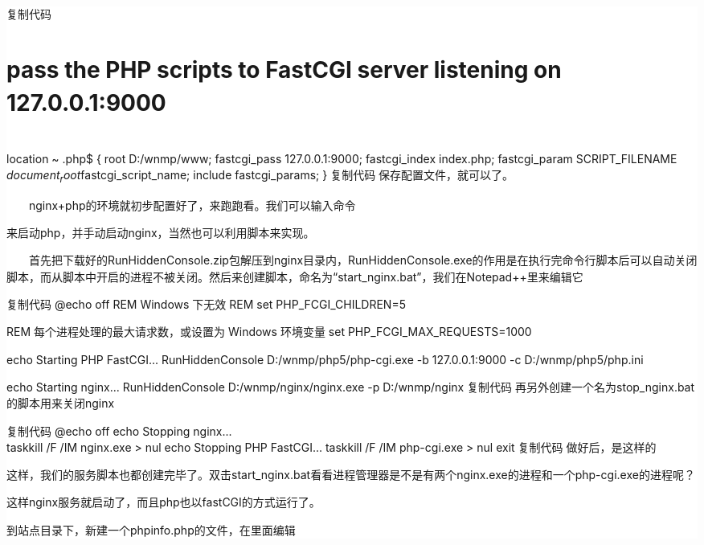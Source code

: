 复制代码
# pass the PHP scripts to FastCGI server listening on 127.0.0.1:9000
#
location ~ \.php$ {
      root           D:/wnmp/www;
      fastcgi_pass   127.0.0.1:9000;
      fastcgi_index  index.php;
      fastcgi_param  SCRIPT_FILENAME  $document_root$fastcgi_script_name;
      include        fastcgi_params;
}
复制代码
保存配置文件，就可以了。

　　nginx+php的环境就初步配置好了，来跑跑看。我们可以输入命令 

来启动php，并手动启动nginx，当然也可以利用脚本来实现。

　　首先把下载好的RunHiddenConsole.zip包解压到nginx目录内，RunHiddenConsole.exe的作用是在执行完命令行脚本后可以自动关闭脚本，而从脚本中开启的进程不被关闭。然后来创建脚本，命名为“start_nginx.bat”，我们在Notepad++里来编辑它

复制代码
@echo off
REM Windows 下无效
REM set PHP_FCGI_CHILDREN=5

REM 每个进程处理的最大请求数，或设置为 Windows 环境变量
set PHP_FCGI_MAX_REQUESTS=1000
 
echo Starting PHP FastCGI...
RunHiddenConsole D:/wnmp/php5/php-cgi.exe -b 127.0.0.1:9000 -c D:/wnmp/php5/php.ini
 
echo Starting nginx...
RunHiddenConsole D:/wnmp/nginx/nginx.exe -p D:/wnmp/nginx
复制代码
再另外创建一个名为stop_nginx.bat的脚本用来关闭nginx

复制代码
@echo off
echo Stopping nginx...  
taskkill /F /IM nginx.exe > nul
echo Stopping PHP FastCGI...
taskkill /F /IM php-cgi.exe > nul
exit
复制代码
做好后，是这样的



这样，我们的服务脚本也都创建完毕了。双击start_nginx.bat看看进程管理器是不是有两个nginx.exe的进程和一个php-cgi.exe的进程呢？



这样nginx服务就启动了，而且php也以fastCGI的方式运行了。

到站点目录下，新建一个phpinfo.php的文件，在里面编辑
